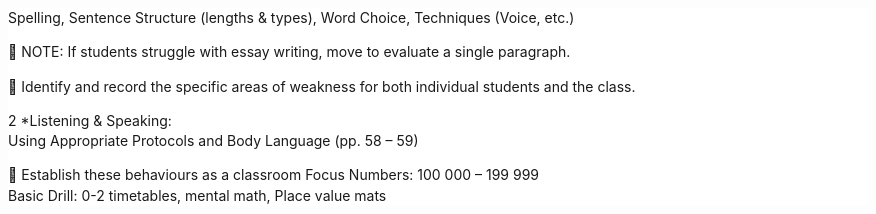   
 
Spelling, 
Sentence 
Structure 
(lengths & 
types), 
Word 
Choice, 
Techniques 
(Voice, 
etc.) 
 
 NOTE: If 
students 
struggle 
with essay 
writing, 
move to 
evaluate a 
single 
paragraph. 
 
 Identify 
and record 
the specific 
areas of 
weakness 
for both 
individual 
students 
and the 
class. 
 
2 
*Listening & 
Speaking:  
Using 
Appropriate 
Protocols and 
Body Language 
(pp. 58 – 59) 
 
 Establish 
these 
behaviours as 
a classroom 
Focus Numbers: 
100 000 – 199 
999  
Basic Drill: 0-2 
timetables, 
mental math, 
Place value 
mats  
  
